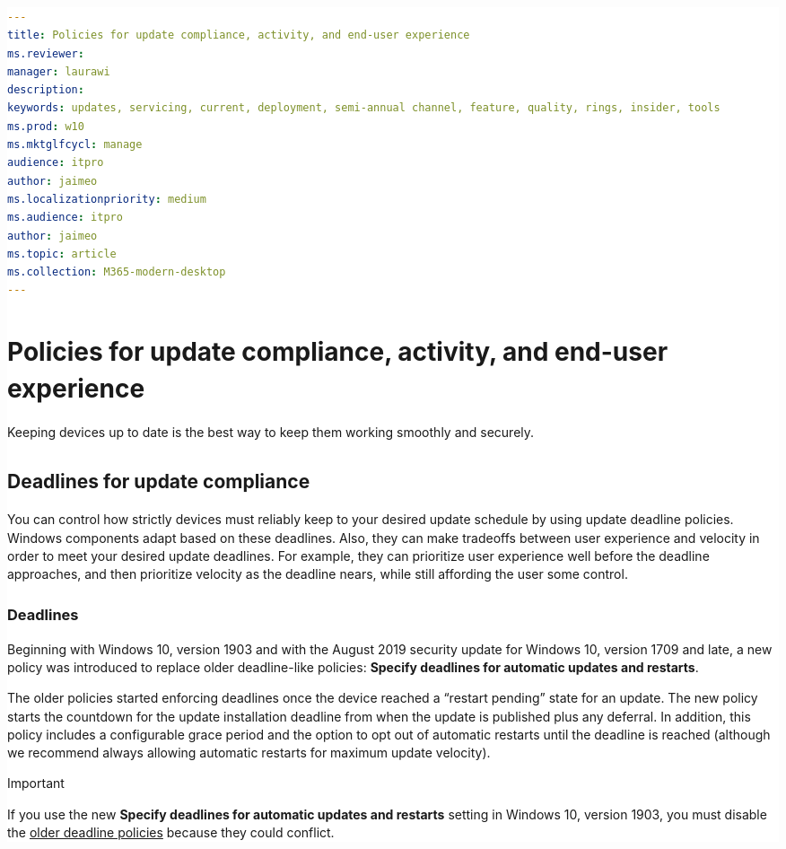 ```yaml
---
title: Policies for update compliance, activity, and end-user experience
ms.reviewer: 
manager: laurawi
description: 
keywords: updates, servicing, current, deployment, semi-annual channel, feature, quality, rings, insider, tools
ms.prod: w10
ms.mktglfcycl: manage
audience: itpro
author: jaimeo
ms.localizationpriority: medium
ms.audience: itpro
author: jaimeo
ms.topic: article
ms.collection: M365-modern-desktop
---
```


# Policies for update compliance, activity, and end-user experience
Keeping devices up to date is the best way to keep them working smoothly and securely. 

## Deadlines for update compliance

You can control how strictly devices must reliably keep to your desired update schedule by using update deadline policies. Windows components adapt based on these deadlines. Also, they can make tradeoffs between user experience and velocity in order to meet your desired update deadlines. For example, they can prioritize user experience well before the
deadline approaches, and then prioritize velocity as the deadline nears, while still affording the user some control.

### Deadlines

Beginning with Windows 10, version 1903 and with the August 2019 security update for Windows 10, version 1709
and late, a new policy was introduced to replace older deadline-like policies: **Specify deadlines for automatic updates and restarts**.

The older policies started enforcing deadlines once the device reached a “restart pending” state for
an update. The new policy starts the countdown for the update installation deadline from when the
update is published plus any deferral. In addition, this policy includes a configurable grace period and the option
to opt out of automatic restarts until the deadline is reached (although we recommend always allowing automatic
restarts for maximum update velocity).

> [!IMPORTANT]
> If you use the new **Specify deadlines for automatic updates and restarts** setting in Windows 10,
> version 1903, you must disable the [older deadline policies](wufb-compliancedeadlines.md#prior-to-windows-10-version-1709) because they could conflict.
